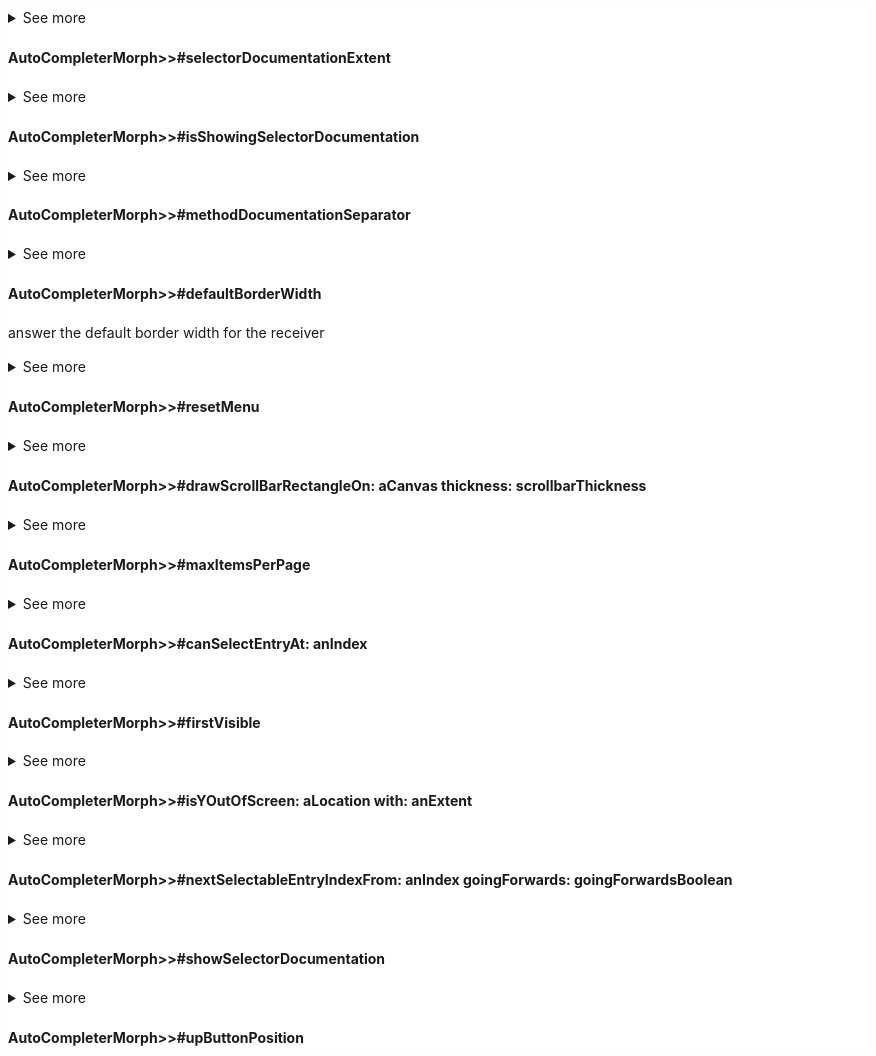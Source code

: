 <details><summary>See more</summary></details>

#### AutoCompleterMorph>>#selectorDocumentationExtent

<details><summary>See more</summary></details>

#### AutoCompleterMorph>>#isShowingSelectorDocumentation

<details><summary>See more</summary></details>

#### AutoCompleterMorph>>#methodDocumentationSeparator

<details><summary>See more</summary></details>

#### AutoCompleterMorph>>#defaultBorderWidth

answer the default border width for the receiver


<details><summary>See more</summary></details>

#### AutoCompleterMorph>>#resetMenu

<details><summary>See more</summary></details>

#### AutoCompleterMorph>>#drawScrollBarRectangleOn: aCanvas thickness: scrollbarThickness

<details><summary>See more</summary></details>

#### AutoCompleterMorph>>#maxItemsPerPage

<details><summary>See more</summary></details>

#### AutoCompleterMorph>>#canSelectEntryAt: anIndex

<details><summary>See more</summary></details>

#### AutoCompleterMorph>>#firstVisible

<details><summary>See more</summary></details>

#### AutoCompleterMorph>>#isYOutOfScreen: aLocation with: anExtent

<details><summary>See more</summary></details>

#### AutoCompleterMorph>>#nextSelectableEntryIndexFrom: anIndex goingForwards: goingForwardsBoolean

<details><summary>See more</summary></details>

#### AutoCompleterMorph>>#showSelectorDocumentation

<details><summary>See more</summary></details>

#### AutoCompleterMorph>>#upButtonPosition
